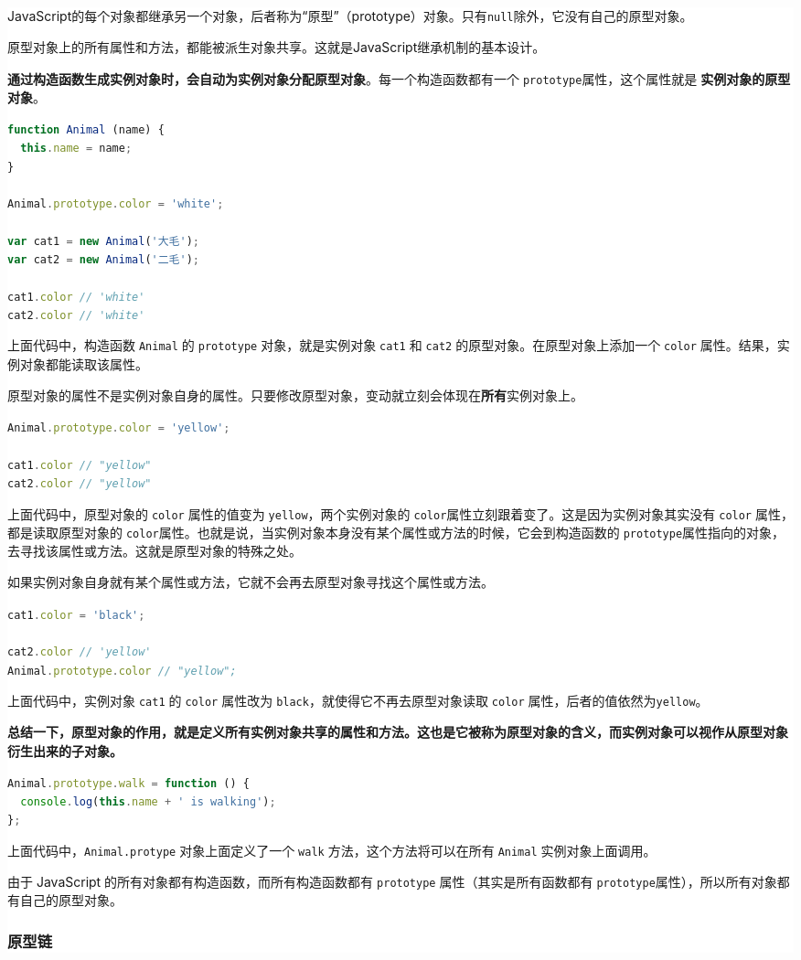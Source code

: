 JavaScript的每个对象都继承另一个对象，后者称为“原型”（prototype）对象。只有`null`除外，它没有自己的原型对象。

原型对象上的所有属性和方法，都能被派生对象共享。这就是JavaScript继承机制的基本设计。

**通过构造函数生成实例对象时，会自动为实例对象分配原型对象**。每一个构造函数都有一个 `prototype`属性，这个属性就是 **实例对象的原型对象**。

```javascript
function Animal (name) {
  this.name = name;
}

Animal.prototype.color = 'white';

var cat1 = new Animal('大毛');
var cat2 = new Animal('二毛');

cat1.color // 'white'
cat2.color // 'white'
```
 
上面代码中，构造函数 `Animal` 的 `prototype` 对象，就是实例对象 `cat1` 和 `cat2` 的原型对象。在原型对象上添加一个 `color` 属性。结果，实例对象都能读取该属性。

原型对象的属性不是实例对象自身的属性。只要修改原型对象，变动就立刻会体现在**所有**实例对象上。

```javascript
Animal.prototype.color = 'yellow';

cat1.color // "yellow"
cat2.color // "yellow"
```

上面代码中，原型对象的 `color` 属性的值变为 `yellow`，两个实例对象的 `color`属性立刻跟着变了。这是因为实例对象其实没有 `color` 属性，都是读取原型对象的 `color`属性。也就是说，当实例对象本身没有某个属性或方法的时候，它会到构造函数的 `prototype`属性指向的对象，去寻找该属性或方法。这就是原型对象的特殊之处。

如果实例对象自身就有某个属性或方法，它就不会再去原型对象寻找这个属性或方法。

```javascript
cat1.color = 'black';

cat2.color // 'yellow'
Animal.prototype.color // "yellow";
```

上面代码中，实例对象 `cat1` 的 `color` 属性改为 `black`，就使得它不再去原型对象读取 `color` 属性，后者的值依然为`yellow`。

**总结一下，原型对象的作用，就是定义所有实例对象共享的属性和方法。这也是它被称为原型对象的含义，而实例对象可以视作从原型对象衍生出来的子对象。**

```javascript
Animal.prototype.walk = function () {
  console.log(this.name + ' is walking');
};
```

上面代码中，`Animal.protype` 对象上面定义了一个 `walk` 方法，这个方法将可以在所有 `Animal` 实例对象上面调用。

由于 JavaScript 的所有对象都有构造函数，而所有构造函数都有 `prototype` 属性（其实是所有函数都有 `prototype`属性），所以所有对象都有自己的原型对象。

### 原型链
